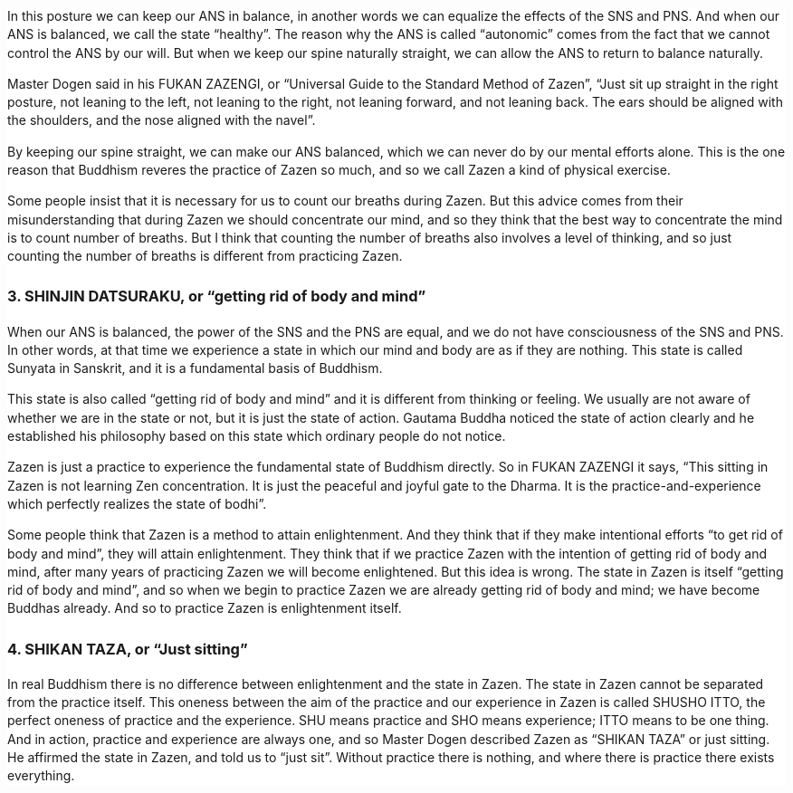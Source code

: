 In this posture we can keep our ANS in balance, in another words we can equalize the effects of the SNS and PNS. And when our ANS is balanced, we call the state “healthy”. The reason why the ANS is called “autonomic” comes from the fact that we cannot control the ANS by our will. But when we keep our spine naturally straight, we can allow the ANS to return to balance naturally.

Master Dogen said in his FUKAN ZAZENGI, or “Universal Guide to the Standard Method of Zazen”, “Just sit up straight in the right posture, not leaning to the left, not leaning to the right, not leaning forward, and not leaning back. The ears should be aligned with the shoulders, and the nose aligned with the navel”.

By keeping our spine straight, we can make our ANS balanced, which we can never do by our mental efforts alone. This is the one reason that Buddhism reveres the practice of Zazen so much, and so we call Zazen a kind of physical exercise.

Some people insist that it is necessary for us to count our breaths during Zazen. But this advice comes from their misunderstanding that during Zazen we should concentrate our mind, and so they think that the best way to concentrate the mind is to count number of breaths. But I think that counting the number of breaths also involves a level of thinking, and so just counting the number of breaths is different from practicing Zazen.

### 3\. SHINJIN DATSURAKU, or “getting rid of body and mind”

When our ANS is balanced, the power of the SNS and the PNS are equal, and we do not have consciousness of the SNS and PNS. In other words, at that time we experience a state in which our mind and body are as if they are nothing. This state is called Sunyata in Sanskrit, and it is a fundamental basis of Buddhism. 

This state is also called “getting rid of body and mind” and it is different from thinking or feeling. We usually are not aware of whether we are in the state or not, but it is just the state of action. Gautama Buddha noticed the state of action clearly and he established his philosophy based on this state which ordinary people do not notice.

Zazen is just a practice to experience the fundamental state of Buddhism directly. So in FUKAN ZAZENGI it says, “This sitting in Zazen is not learning Zen concentration. It is just the peaceful and joyful gate to the Dharma. It is the practice-and-experience which perfectly realizes the state of bodhi”.

Some people think that Zazen is a method to attain enlightenment. And they think that if they make intentional efforts “to get rid of body and mind”, they will attain enlightenment. They think that if we practice Zazen with the intention of getting rid of body and mind, after many years of practicing Zazen we will become enlightened. But this idea is wrong. The state in Zazen is itself “getting rid of body and mind”, and so when we begin to practice Zazen we are already getting rid of body and mind; we have become Buddhas already. And so to practice Zazen is enlightenment itself.

### 4\. SHIKAN TAZA, or “Just sitting”

In real Buddhism there is no difference between enlightenment and the state in Zazen. The state in Zazen cannot be separated from the practice itself. This oneness between the aim of the practice and our experience in Zazen is called SHUSHO ITTO, the perfect oneness of practice and the experience. SHU means practice and SHO means experience; ITTO means to be one thing. And in action, practice and experience are always one, and so Master Dogen described Zazen as “SHIKAN TAZA” or just sitting. He affirmed the state in Zazen, and told us to “just sit”. Without practice there is nothing, and where there is practice there exists everything.
